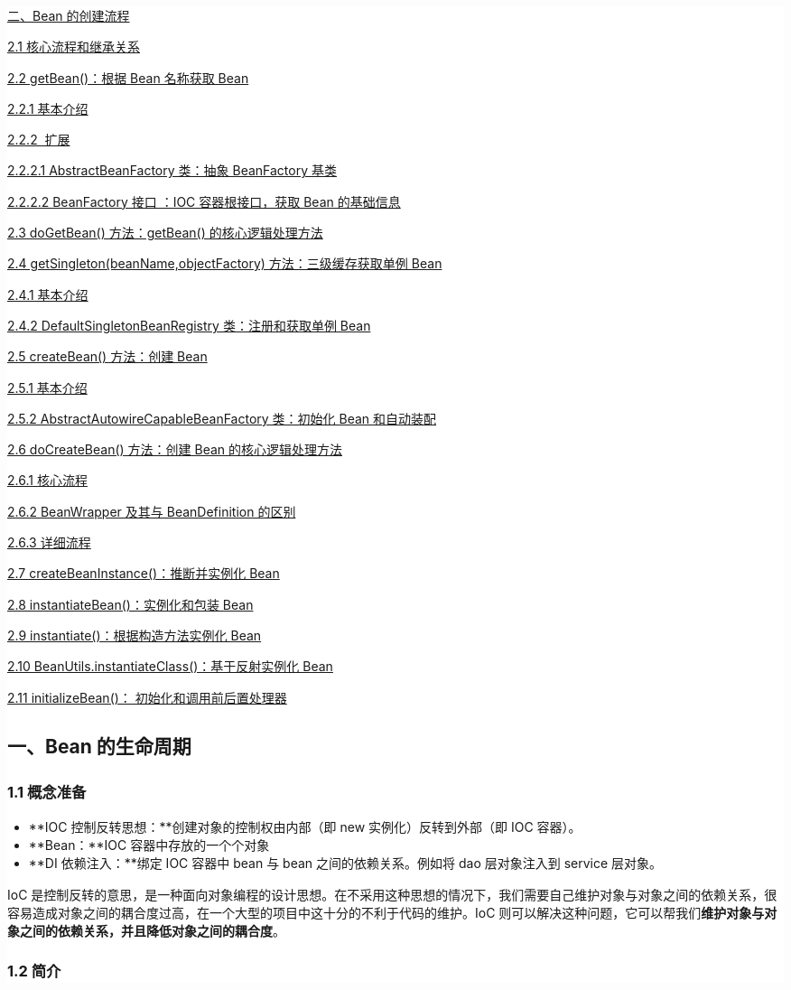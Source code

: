 [二、Bean 的创建流程](#t12) 

[2.1 核心流程和继承关系](#t13)

[2.2 getBean()：根据 Bean 名称获取 Bean](#t14)

[2.2.1 基本介绍](#t15)

[2.2.2  扩展](#t16)

[2.2.2.1 AbstractBeanFactory 类：抽象 BeanFactory 基类](#2.2.2.1%20AbstractBeanFactory%E7%B1%BB%EF%BC%9A%E6%8A%BD%E8%B1%A1BeanFactory%E5%9F%BA%E7%B1%BB)

[2.2.2.2 BeanFactory 接口 ：IOC 容器根接口，获取 Bean 的基础信息](#2.2.2.2%20BeanFactory%E6%8E%A5%E5%8F%A3%C2%A0%EF%BC%9AIOC%E5%AE%B9%E5%99%A8%E6%9C%80%E9%A1%B6%E7%BA%A7%E6%8E%A5%E5%8F%A3%EF%BC%8C%E8%8E%B7%E5%8F%96Bean%E7%9A%84%E5%9F%BA%E7%A1%80%E4%BF%A1%E6%81%AF)

[2.3 doGetBean() 方法：getBean() 的核心逻辑处理方法](#t17)

[2.4 getSingleton(beanName,objectFactory​​​​​​​) 方法：三级缓存获取单例 Bean](#t18)

[2.4.1 基本介绍](#t19) 

[2.4.2 DefaultSingletonBeanRegistry 类：注册和获取单例 Bean](#t20)

[2.5 createBean() 方法：创建 Bean](#t21)

[2.5.1 基本介绍](#t22)

[2.5.2 AbstractAutowireCapableBeanFactory 类：初始化 Bean 和自动装配](#t23)

[2.6 doCreateBean() 方法：创建 Bean 的核心逻辑处理方法](#t24)

[2.6.1 核心流程](#t25)

[2.6​​​​​​​.2 BeanWrapper 及其与 BeanDefinition 的区别](#t26)

[2.6​​​​​​​.3 详细流程](#t27)

[2.​​​7 createBeanInstance()：推断并实例化 Bean](#t28)

[2.​​​8 instantiateBean()：实例化和包装 Bean](#t29)

[2.​​​9 instantiate()：根据构造方法实例化 Bean](#t30)

[2.​​​10 BeanUtils.instantiateClass()：基于反射实例化 Bean](#t31)

[2.​​​11 initializeBean()： 初始化和调用前后置处理器](#t32)

## 一、Bean 的生命周期

### 1.1 概念准备

*   **IOC 控制反转思想：**创建对象的控制权由内部（即 new 实例化）反转到外部（即 IOC 容器）。
*   **Bean：**IOC 容器中存放的一个个对象
*   **DI 依赖注入：**绑定 IOC 容器中 bean 与 bean 之间的依赖关系。例如将 dao 层对象注入到 service 层对象。

IoC 是控制反转的意思，是一种面向对象编程的设计思想。在不采用这种思想的情况下，我们需要自己维护对象与对象之间的依赖关系，很容易造成对象之间的耦合度过高，在一个大型的项目中这十分的不利于代码的维护。IoC 则可以解决这种问题，它可以帮我们**维护对象与对象之间的依赖关系，并且降低对象之间的耦合度**。

### 1.2 简介
